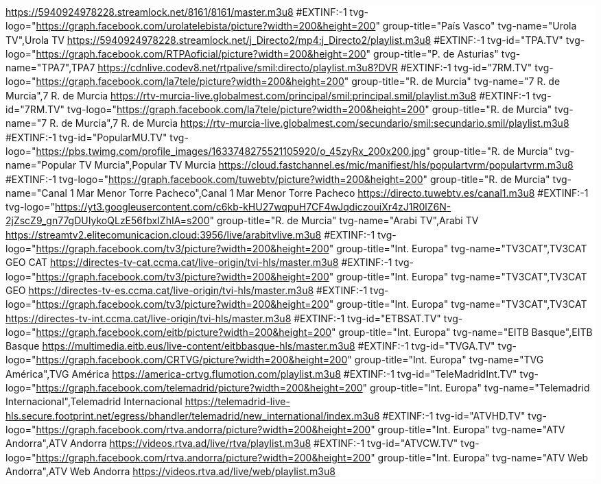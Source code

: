 https://5940924978228.streamlock.net/8161/8161/master.m3u8
#EXTINF:-1 tvg-logo="https://graph.facebook.com/urolatelebista/picture?width=200&height=200" group-title="País Vasco" tvg-name="Urola TV",Urola TV
https://5940924978228.streamlock.net/j_Directo2/mp4:j_Directo2/playlist.m3u8
#EXTINF:-1 tvg-id="TPA.TV" tvg-logo="https://graph.facebook.com/RTPAoficial/picture?width=200&height=200" group-title="P. de Asturias" tvg-name="TPA7",TPA7
https://cdnlive.codev8.net/rtpalive/smil:directo/playlist.m3u8?DVR
#EXTINF:-1 tvg-id="7RM.TV" tvg-logo="https://graph.facebook.com/la7tele/picture?width=200&height=200" group-title="R. de Murcia" tvg-name="7 R. de Murcia",7 R. de Murcia
https://rtv-murcia-live.globalmest.com/principal/smil:principal.smil/playlist.m3u8
#EXTINF:-1 tvg-id="7RM.TV" tvg-logo="https://graph.facebook.com/la7tele/picture?width=200&height=200" group-title="R. de Murcia" tvg-name="7 R. de Murcia",7 R. de Murcia
https://rtv-murcia-live.globalmest.com/secundario/smil:secundario.smil/playlist.m3u8
#EXTINF:-1 tvg-id="PopularMU.TV" tvg-logo="https://pbs.twimg.com/profile_images/1633748275521105920/o_45zyRx_200x200.jpg" group-title="R. de Murcia" tvg-name="Popular TV Murcia",Popular TV Murcia
https://cloud.fastchannel.es/mic/manifiest/hls/populartvrm/populartvrm.m3u8
#EXTINF:-1 tvg-logo="https://graph.facebook.com/tuwebtv/picture?width=200&height=200" group-title="R. de Murcia" tvg-name="Canal 1 Mar Menor Torre Pacheco",Canal 1 Mar Menor Torre Pacheco
https://directo.tuwebtv.es/canal1.m3u8
#EXTINF:-1 tvg-logo="https://yt3.googleusercontent.com/c6kb-kHU27wqpuH7CF4wJqdiczouiXr4zJ1R0lZ6N-2jZscZ9_gn77gDUIykoQLzE56fbxIZhIA=s200" group-title="R. de Murcia" tvg-name="Arabi TV",Arabi TV
https://streamtv2.elitecomunicacion.cloud:3956/live/arabitvlive.m3u8
#EXTINF:-1 tvg-logo="https://graph.facebook.com/tv3/picture?width=200&height=200" group-title="Int. Europa" tvg-name="TV3CAT",TV3CAT GEO CAT
https://directes-tv-cat.ccma.cat/live-origin/tvi-hls/master.m3u8
#EXTINF:-1 tvg-logo="https://graph.facebook.com/tv3/picture?width=200&height=200" group-title="Int. Europa" tvg-name="TV3CAT",TV3CAT GEO
https://directes-tv-es.ccma.cat/live-origin/tvi-hls/master.m3u8
#EXTINF:-1 tvg-logo="https://graph.facebook.com/tv3/picture?width=200&height=200" group-title="Int. Europa" tvg-name="TV3CAT",TV3CAT
https://directes-tv-int.ccma.cat/live-origin/tvi-hls/master.m3u8
#EXTINF:-1 tvg-id="ETBSAT.TV" tvg-logo="https://graph.facebook.com/eitb/picture?width=200&height=200" group-title="Int. Europa" tvg-name="EITB Basque",EITB Basque
https://multimedia.eitb.eus/live-content/eitbbasque-hls/master.m3u8
#EXTINF:-1 tvg-id="TVGA.TV" tvg-logo="https://graph.facebook.com/CRTVG/picture?width=200&height=200" group-title="Int. Europa" tvg-name="TVG América",TVG América
https://america-crtvg.flumotion.com/playlist.m3u8
#EXTINF:-1 tvg-id="TeleMadridInt.TV" tvg-logo="https://graph.facebook.com/telemadrid/picture?width=200&height=200" group-title="Int. Europa" tvg-name="Telemadrid Internacional",Telemadrid Internacional
https://telemadrid-live-hls.secure.footprint.net/egress/bhandler/telemadrid/new_international/index.m3u8
#EXTINF:-1 tvg-id="ATVHD.TV" tvg-logo="https://graph.facebook.com/rtva.andorra/picture?width=200&height=200" group-title="Int. Europa" tvg-name="ATV Andorra",ATV Andorra
https://videos.rtva.ad/live/rtva/playlist.m3u8
#EXTINF:-1 tvg-id="ATVCW.TV" tvg-logo="https://graph.facebook.com/rtva.andorra/picture?width=200&height=200" group-title="Int. Europa" tvg-name="ATV Web Andorra",ATV Web Andorra
https://videos.rtva.ad/live/web/playlist.m3u8
